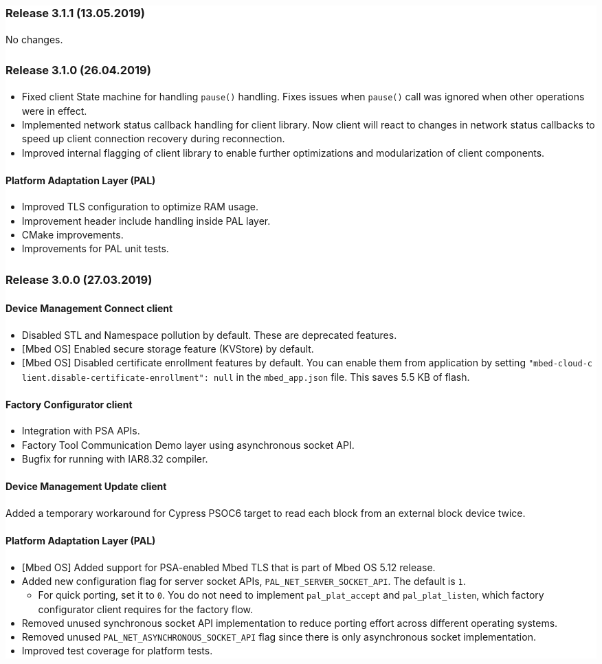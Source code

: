 ### Release 3.1.1 (13.05.2019)

No changes.

### Release 3.1.0 (26.04.2019)

* Fixed client State machine for handling `pause()` handling. Fixes issues when `pause()` call was ignored when other operations were in effect.
* Implemented network status callback handling for client library. Now client will react to changes in network status callbacks to speed up client connection recovery during reconnection.
* Improved internal flagging of client library to enable further optimizations and modularization of client components.

#### Platform Adaptation Layer (PAL)

* Improved TLS configuration to optimize RAM usage.
* Improvement header include handling inside PAL layer.
* CMake improvements.
* Improvements for PAL unit tests.

### Release 3.0.0 (27.03.2019)

#### Device Management Connect client

* Disabled STL and Namespace pollution by default. These are deprecated features.
* [Mbed OS] Enabled secure storage feature (KVStore) by default.
* [Mbed OS] Disabled certificate enrollment features by default. You can enable them from application by setting `"mbed-cloud-client.disable-certificate-enrollment": null` in the `mbed_app.json` file. This saves 5.5 KB of flash.

#### Factory Configurator client

* Integration with PSA APIs.
* Factory Tool Communication Demo layer using asynchronous socket API.
* Bugfix for running with IAR8.32 compiler.

#### Device Management Update client

Added a temporary workaround for Cypress PSOC6 target to read each block from an external block device twice.

#### Platform Adaptation Layer (PAL)

* [Mbed OS] Added support for PSA-enabled Mbed TLS that is part of Mbed OS 5.12 release.
* Added new configuration flag for server socket APIs, `PAL_NET_SERVER_SOCKET_API`. The default is `1`.
   * For quick porting, set it to `0`. You do not need to implement `pal_plat_accept` and `pal_plat_listen`, which factory configurator client requires for the factory flow.
* Removed unused synchronous socket API implementation to reduce porting effort across different operating systems.
* Removed unused `PAL_NET_ASYNCHRONOUS_SOCKET_API` flag since there is only asynchronous socket implementation.
* Improved test coverage for platform tests.
